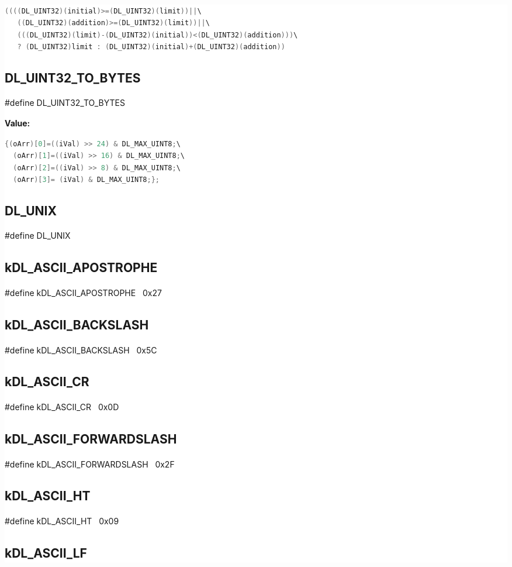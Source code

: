 ``` cpp
((((DL_UINT32)(initial)>=(DL_UINT32)(limit))||\
   ((DL_UINT32)(addition)>=(DL_UINT32)(limit))||\
   (((DL_UINT32)(limit)-(DL_UINT32)(initial))<(DL_UINT32)(addition)))\
   ? (DL_UINT32)limit : (DL_UINT32)(initial)+(DL_UINT32)(addition))
```

## DL_UINT32_TO_BYTES <a href="#a56a2fa26b24c2dd6ed977cc08523d614" id="a56a2fa26b24c2dd6ed977cc08523d614"></a>

<p>#define DL_UINT32_TO_BYTES</p>

**Value:**

``` cpp
{(oArr)[0]=((iVal) >> 24) & DL_MAX_UINT8;\
  (oArr)[1]=((iVal) >> 16) & DL_MAX_UINT8;\
  (oArr)[2]=((iVal) >> 8) & DL_MAX_UINT8;\
  (oArr)[3]= (iVal) & DL_MAX_UINT8;};
```

## DL_UNIX <a href="#a1ea88a7762787692f15f90d94fd1507b" id="a1ea88a7762787692f15f90d94fd1507b"></a>

<p>#define DL_UNIX</p>

## kDL_ASCII_APOSTROPHE <a href="#aa97126d7b1a9dd7baba1b543a045a8a7" id="aa97126d7b1a9dd7baba1b543a045a8a7"></a>

<p>#define kDL_ASCII_APOSTROPHE   0x27</p>

## kDL_ASCII_BACKSLASH <a href="#a0bbdfedff83d9a128e3aae158508ec67" id="a0bbdfedff83d9a128e3aae158508ec67"></a>

<p>#define kDL_ASCII_BACKSLASH   0x5C</p>

## kDL_ASCII_CR <a href="#ae2cc5e0274ba8d38efd250f3b65e2a7a" id="ae2cc5e0274ba8d38efd250f3b65e2a7a"></a>

<p>#define kDL_ASCII_CR   0x0D</p>

## kDL_ASCII_FORWARDSLASH <a href="#ae38b5cd4add86a43c1c8064deeececd6" id="ae38b5cd4add86a43c1c8064deeececd6"></a>

<p>#define kDL_ASCII_FORWARDSLASH   0x2F</p>

## kDL_ASCII_HT <a href="#a5917ab482a0952f286f1f8d8e23b3b95" id="a5917ab482a0952f286f1f8d8e23b3b95"></a>

<p>#define kDL_ASCII_HT   0x09</p>

## kDL_ASCII_LF <a href="#aab45cc79ab6aa47185f9ea37464d0ad7" id="aab45cc79ab6aa47185f9ea37464d0ad7"></a>
